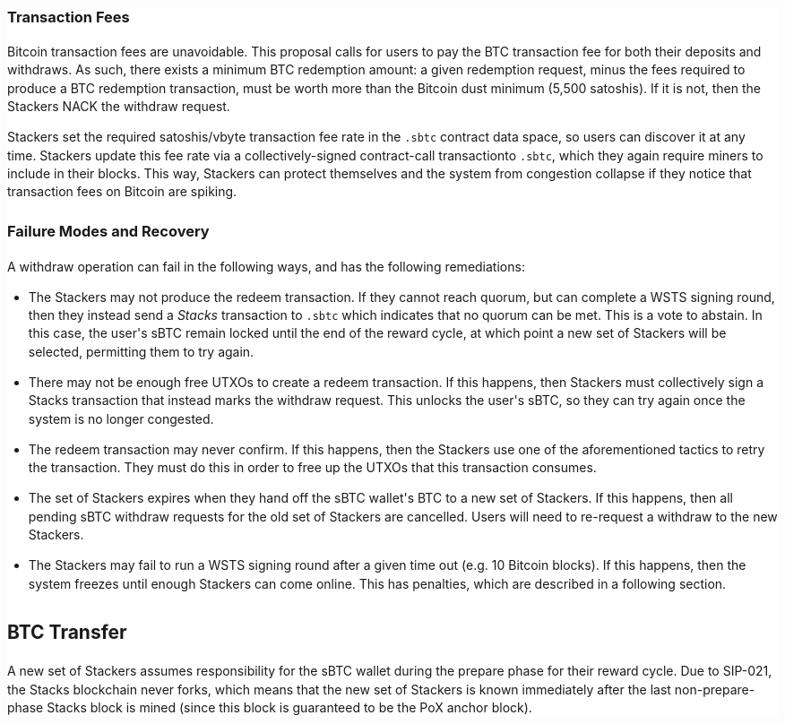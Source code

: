 ### Transaction Fees

Bitcoin transaction fees are unavoidable.  This proposal calls for users to pay
the BTC transaction fee for both their deposits and withdraws.  As such, there
exists a minimum BTC redemption amount:  a given redemption request, minus the
fees required to produce a BTC redemption transaction, must be worth more than
the Bitcoin dust minimum (5,500 satoshis).  If it is not, then the Stackers NACK
the withdraw request.

Stackers set the required satoshis/vbyte transaction fee rate in the `.sbtc`
contract data space, so users can discover it at any time.  Stackers update this
fee rate via a collectively-signed contract-call transactionto `.sbtc`, which
they again require miners to include in their blocks.  This way, Stackers can
protect themselves and the system from congestion collapse if they notice that
transaction fees on Bitcoin are spiking.

### Failure Modes and Recovery

A withdraw operation can fail in the following ways, and has the following
remediations:

* The Stackers may not produce the redeem transaction.  If they cannot reach
  quorum, but can complete a WSTS signing round, then they instead
send a _Stacks_ transaction to `.sbtc` which indicates that no quorum can be met.
This is a vote to abstain.  In this case, the user's sBTC remain locked until
the end of the reward cycle, at which point a new set of Stackers will be
selected, permitting them to try again.

* There may not be enough free UTXOs to create a redeem transaction.  If this
  happens, then Stackers must collectively sign a Stacks transaction
that instead marks the withdraw request.  This unlocks the user's sBTC, so they can try
again once the system is no longer congested.

* The redeem transaction may never confirm.  If this happens, then the Stackers
  use one of the aforementioned tactics to retry the transaction.  They must do
this in order to free up the UTXOs that this transaction consumes.

* The set of Stackers expires when they hand off the sBTC wallet's BTC to a new set
  of Stackers.  If this happens, then all pending sBTC withdraw requests for the
old set of Stackers are cancelled.  Users will need to re-request a withdraw to
the new Stackers.

* The Stackers may fail to run a WSTS signing round after a given time out (e.g.
  10 Bitcoin blocks).  If this happens, then the
  system freezes until enough Stackers can come online.  This has penalties,
which are described in a following section.

## BTC Transfer

A new set of Stackers assumes responsibility for the sBTC wallet during the
prepare phase for their reward cycle.  Due to SIP-021, the Stacks blockchain
never forks, which means that the new set of Stackers is known immediately after
the last non-prepare-phase Stacks block is mined (since this block is guaranteed
to be the PoX anchor block).
